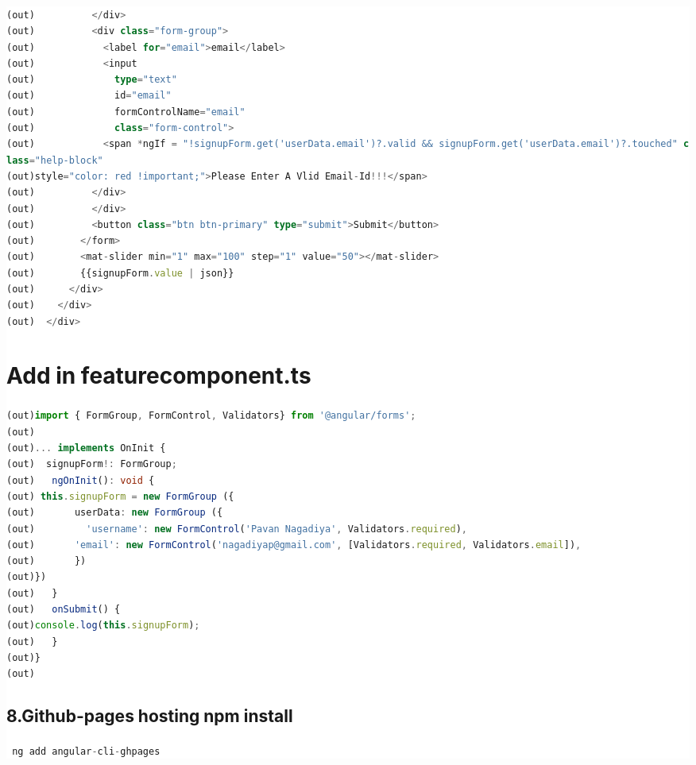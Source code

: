 ```typescript
(out)          </div>
(out)          <div class="form-group">
(out)            <label for="email">email</label>
(out)            <input
(out)              type="text"
(out)              id="email"
(out)              formControlName="email"
(out)              class="form-control">
(out)            <span *ngIf = "!signupForm.get('userData.email')?.valid && signupForm.get('userData.email')?.touched" class="help-block"
(out)style="color: red !important;">Please Enter A Vlid Email-Id!!!</span>
(out)          </div>
(out)          </div>
(out)          <button class="btn btn-primary" type="submit">Submit</button>
(out)        </form>
(out)        <mat-slider min="1" max="100" step="1" value="50"></mat-slider>
(out)        {{signupForm.value | json}}
(out)      </div>
(out)    </div>
(out)  </div>
```

# Add in featurecomponent.ts

```typescript
(out)import { FormGroup, FormControl, Validators} from '@angular/forms';
(out)
(out)... implements OnInit {
(out)  signupForm!: FormGroup;
(out)   ngOnInit(): void {
(out) this.signupForm = new FormGroup ({
(out)       userData: new FormGroup ({
(out)         'username': new FormControl('Pavan Nagadiya', Validators.required),
(out)       'email': new FormControl('nagadiyap@gmail.com', [Validators.required, Validators.email]),
(out)       })
(out)})
(out)   }
(out)   onSubmit() {
(out)console.log(this.signupForm);
(out)   }
(out)}
(out)
```

## 8.Github-pages hosting npm install

```typescript
 ng add angular-cli-ghpages
```
